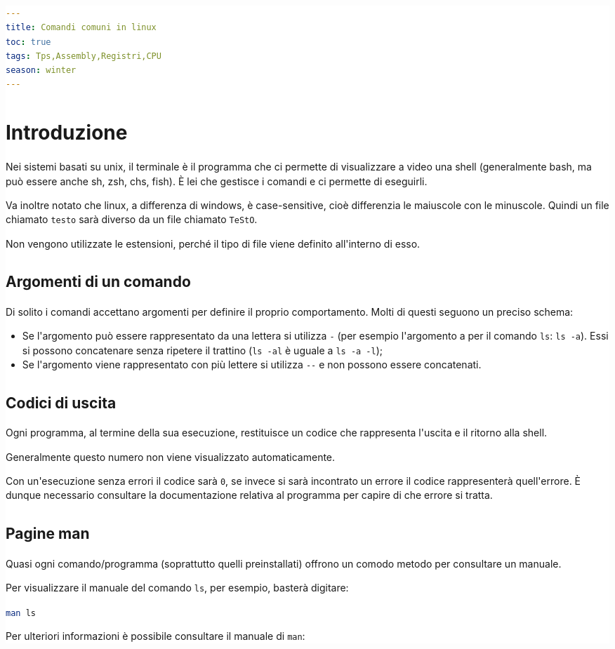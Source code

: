 ```yaml
---
title: Comandi comuni in linux
toc: true
tags: Tps,Assembly,Registri,CPU
season: winter
---
```


# Introduzione

Nei sistemi basati su unix, il terminale è il programma che ci permette di visualizzare a video una shell (generalmente bash, ma può essere anche sh, zsh, chs, fish). È lei che gestisce i comandi e ci permette di eseguirli.

Va inoltre notato che linux, a differenza di windows, è case-sensitive, cioè differenzia le maiuscole con le minuscole. Quindi un file chiamato `testo` sarà diverso da un file chiamato `TeStO`.

Non vengono utilizzate le estensioni, perché il tipo di file viene definito all'interno di esso.

## Argomenti di un comando

Di solito i comandi accettano argomenti per definire il proprio comportamento. Molti di questi seguono un preciso schema:

- Se l'argomento può essere rappresentato da una lettera si utilizza `-` (per esempio l'argomento a per il comando `ls`: `ls -a`). Essi si possono concatenare senza ripetere il trattino (`ls -al` è uguale a `ls -a -l`);
- Se l'argomento viene rappresentato con più lettere si utilizza `--` e non possono essere concatenati.

## Codici di uscita

Ogni programma, al termine della sua esecuzione, restituisce un codice che rappresenta l'uscita e il ritorno alla shell.

Generalmente questo numero non viene visualizzato automaticamente.

Con un'esecuzione senza errori il codice sarà `0`, se invece si sarà incontrato un errore il codice rappresenterà quell'errore. È dunque necessario consultare la documentazione relativa al programma per capire di che errore si tratta.  

## Pagine man

Quasi ogni comando/programma (soprattutto quelli preinstallati) offrono un comodo metodo per consultare un manuale.

Per visualizzare il manuale del comando `ls`, per esempio, basterà digitare:

```bash
man ls
```

Per ulteriori informazioni è possibile consultare il manuale di `man`:
